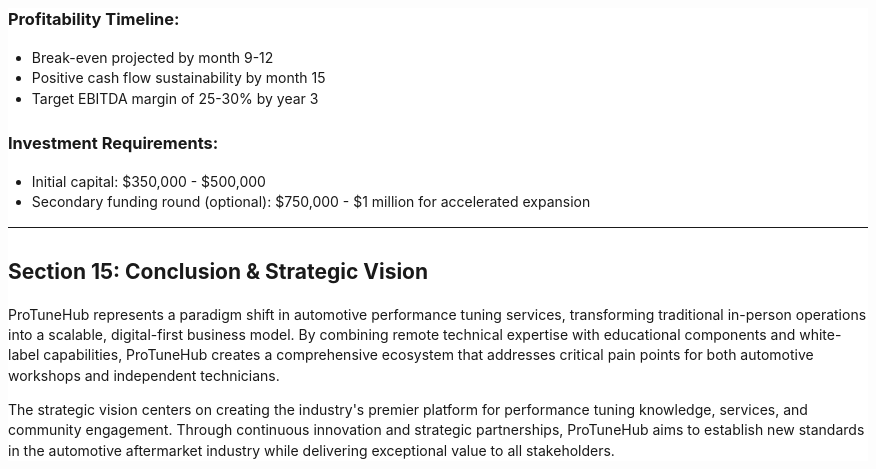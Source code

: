 ### Profitability Timeline:
- Break-even projected by month 9-12
- Positive cash flow sustainability by month 15
- Target EBITDA margin of 25-30% by year 3

### Investment Requirements:
- Initial capital: $350,000 - $500,000
- Secondary funding round (optional): $750,000 - $1 million for accelerated expansion

---

## Section 15: Conclusion & Strategic Vision

ProTuneHub represents a paradigm shift in automotive performance tuning services, transforming traditional in-person operations into a scalable, digital-first business model. By combining remote technical expertise with educational components and white-label capabilities, ProTuneHub creates a comprehensive ecosystem that addresses critical pain points for both automotive workshops and independent technicians.

The strategic vision centers on creating the industry's premier platform for performance tuning knowledge, services, and community engagement. Through continuous innovation and strategic partnerships, ProTuneHub aims to establish new standards in the automotive aftermarket industry while delivering exceptional value to all stakeholders.
